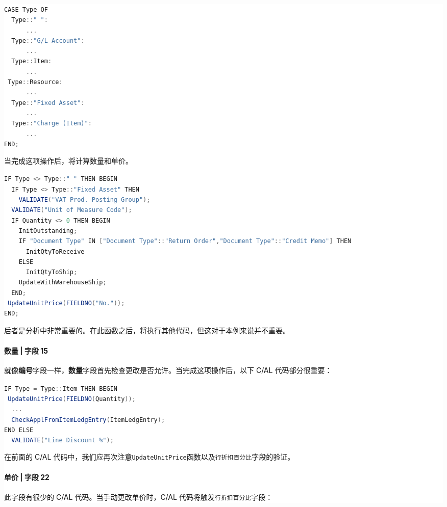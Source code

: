 ```cs
CASE Type OF
  Type::" ":
      ...
  Type::"G/L Account":
      ...
  Type::Item:
      ...
 Type::Resource:
      ...
  Type::"Fixed Asset":
      ...
  Type::"Charge (Item)":
      ...
END;
```

当完成这项操作后，将计算数量和单价。

```cs
IF Type <> Type::" " THEN BEGIN
  IF Type <> Type::"Fixed Asset" THEN
    VALIDATE("VAT Prod. Posting Group");
  VALIDATE("Unit of Measure Code");
  IF Quantity <> 0 THEN BEGIN
    InitOutstanding;
    IF "Document Type" IN ["Document Type"::"Return Order","Document Type"::"Credit Memo"] THEN
      InitQtyToReceive
    ELSE
      InitQtyToShip;
    UpdateWithWarehouseShip;
  END;
 UpdateUnitPrice(FIELDNO("No."));
END;
```

后者是分析中非常重要的。在此函数之后，将执行其他代码，但这对于本例来说并不重要。

#### 数量 | 字段 15

就像**编号**字段一样，**数量**字段首先检查更改是否允许。当完成这项操作后，以下 C/AL 代码部分很重要：

```cs
IF Type = Type::Item THEN BEGIN
 UpdateUnitPrice(FIELDNO(Quantity));
  ...
  CheckApplFromItemLedgEntry(ItemLedgEntry);
END ELSE
  VALIDATE("Line Discount %");
```

在前面的 C/AL 代码中，我们应再次注意`UpdateUnitPrice`函数以及`行折扣百分比`字段的验证。

#### 单价 | 字段 22

此字段有很少的 C/AL 代码。当手动更改单价时，C/AL 代码将触发`行折扣百分比`字段：
